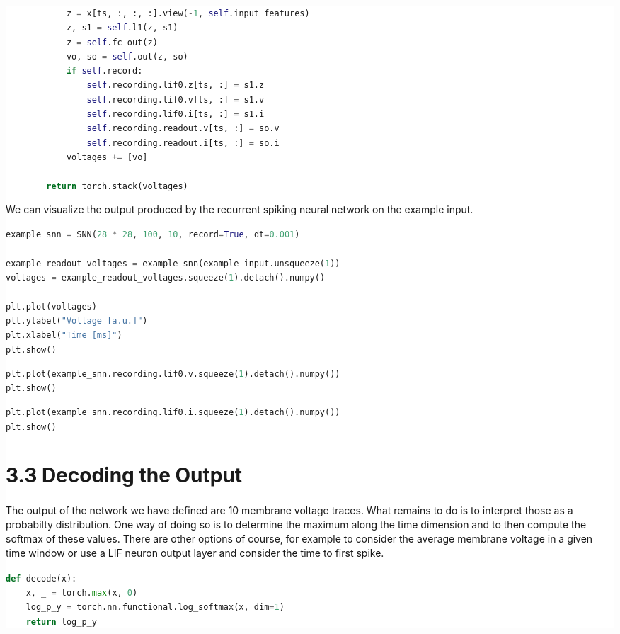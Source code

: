 ```python id="qN9Sm4rJtgc7"
            z = x[ts, :, :, :].view(-1, self.input_features)
            z, s1 = self.l1(z, s1)
            z = self.fc_out(z)
            vo, so = self.out(z, so)
            if self.record:
                self.recording.lif0.z[ts, :] = s1.z
                self.recording.lif0.v[ts, :] = s1.v
                self.recording.lif0.i[ts, :] = s1.i
                self.recording.readout.v[ts, :] = so.v
                self.recording.readout.i[ts, :] = so.i
            voltages += [vo]

        return torch.stack(voltages)
```


We can visualize the output produced by the recurrent spiking neural network on the example input.


```python colab={"base_uri": "https://localhost:8080/", "height": 279} id="nVq-2OD0pSnL" outputId="2d88ed7e-06ec-4424-ea23-8991e2da0d36"
example_snn = SNN(28 * 28, 100, 10, record=True, dt=0.001)

example_readout_voltages = example_snn(example_input.unsqueeze(1))
voltages = example_readout_voltages.squeeze(1).detach().numpy()

plt.plot(voltages)
plt.ylabel("Voltage [a.u.]")
plt.xlabel("Time [ms]")
plt.show()
```

```python colab={"base_uri": "https://localhost:8080/", "height": 265} id="dbLpIlYqtYJv" outputId="c1b97d2b-b2a6-41eb-f034-ee17f91d1c3c"
plt.plot(example_snn.recording.lif0.v.squeeze(1).detach().numpy())
plt.show()
```

```python colab={"base_uri": "https://localhost:8080/", "height": 265} id="pxK6Ds2Mt94j" outputId="fca1b29f-0e80-4ade-c709-2d8065e4508b"
plt.plot(example_snn.recording.lif0.i.squeeze(1).detach().numpy())
plt.show()
```


# 3.3 Decoding the Output

The output of the network we have defined are $10$ membrane voltage traces. What remains to do is to interpret those as a probabilty distribution. One way of doing so is to determine the maximum along the time dimension and to then compute the softmax of these values. There are other options of course, for example to consider
the average membrane voltage in a given time window or use a LIF neuron output layer and consider the time to first spike.


```python id="6j0wbwEmfbIw"
def decode(x):
    x, _ = torch.max(x, 0)
    log_p_y = torch.nn.functional.log_softmax(x, dim=1)
    return log_p_y
```
